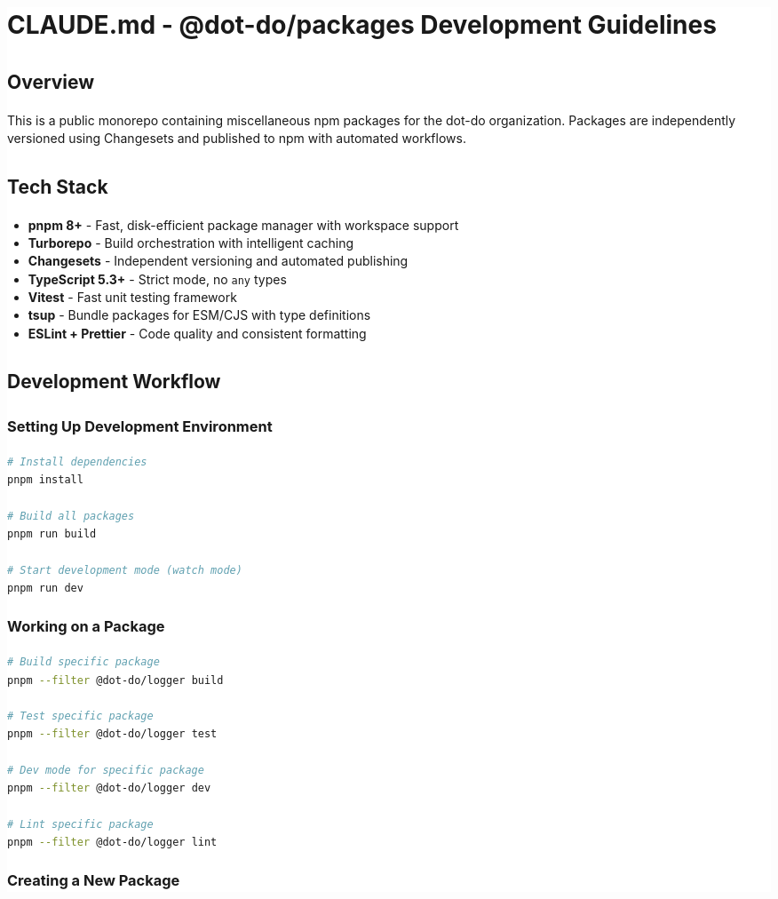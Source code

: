 # CLAUDE.md - @dot-do/packages Development Guidelines

## Overview

This is a public monorepo containing miscellaneous npm packages for the dot-do organization. Packages are independently versioned using Changesets and published to npm with automated workflows.

## Tech Stack

- **pnpm 8+** - Fast, disk-efficient package manager with workspace support
- **Turborepo** - Build orchestration with intelligent caching
- **Changesets** - Independent versioning and automated publishing
- **TypeScript 5.3+** - Strict mode, no `any` types
- **Vitest** - Fast unit testing framework
- **tsup** - Bundle packages for ESM/CJS with type definitions
- **ESLint + Prettier** - Code quality and consistent formatting

## Development Workflow

### Setting Up Development Environment

```bash
# Install dependencies
pnpm install

# Build all packages
pnpm run build

# Start development mode (watch mode)
pnpm run dev
```

### Working on a Package

```bash
# Build specific package
pnpm --filter @dot-do/logger build

# Test specific package
pnpm --filter @dot-do/logger test

# Dev mode for specific package
pnpm --filter @dot-do/logger dev

# Lint specific package
pnpm --filter @dot-do/logger lint
```

### Creating a New Package
